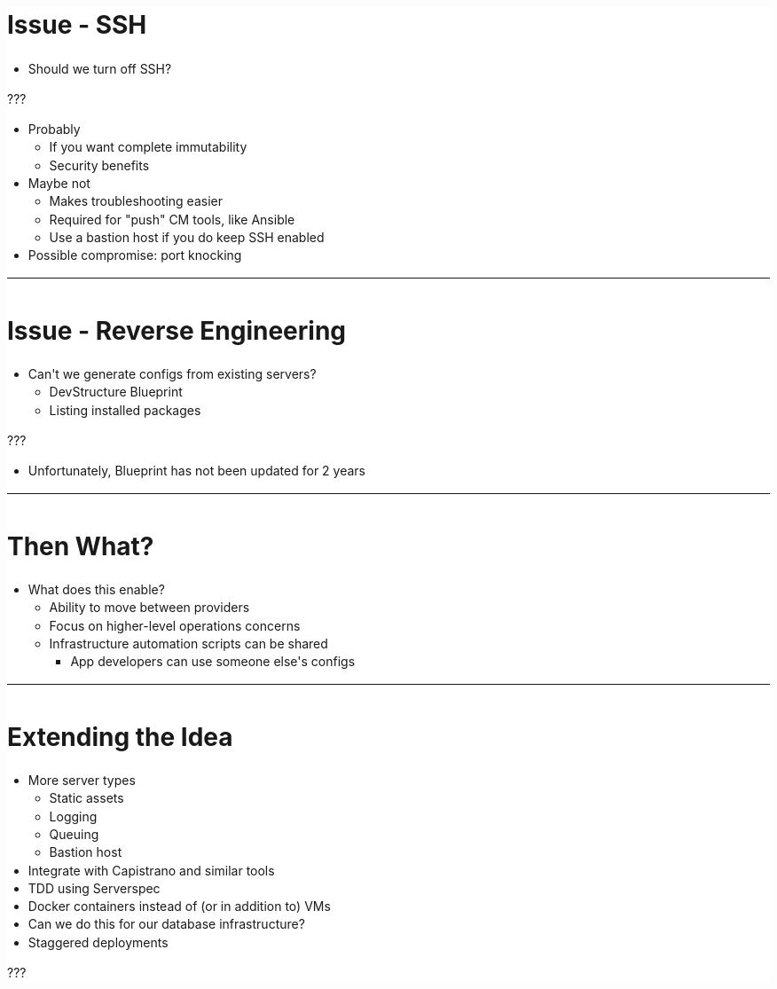 Issue - SSH
===========

* Should we turn off SSH?

???

* Probably
  * If you want complete immutability
  * Security benefits
* Maybe not
  * Makes troubleshooting easier
  * Required for "push" CM tools, like Ansible
  * Use a bastion host if you do keep SSH enabled
* Possible compromise: port knocking

---

Issue - Reverse Engineering
===========================

* Can't we generate configs from existing servers?
  * DevStructure Blueprint
  * Listing installed packages

???

* Unfortunately, Blueprint has not been updated for 2 years

---

Then What?
==========

* What does this enable?
  * Ability to move between providers
  * Focus on higher-level operations concerns
  * Infrastructure automation scripts can be shared
    * App developers can use someone else's configs

---

Extending the Idea
==================

* More server types
  * Static assets
  * Logging
  * Queuing
  * Bastion host
* Integrate with Capistrano and similar tools
* TDD using Serverspec
* Docker containers instead of (or in addition to) VMs
* Can we do this for our database infrastructure?
* Staggered deployments

???
